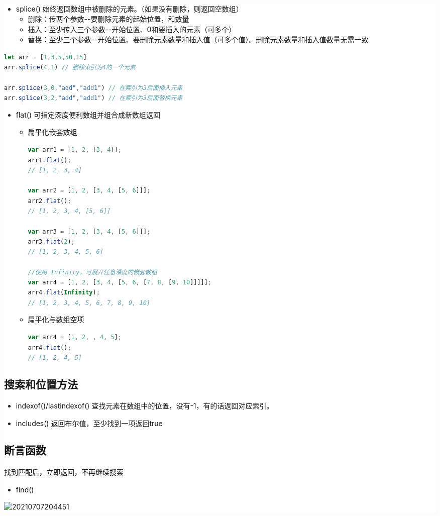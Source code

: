 - splice() 始终返回数组中被删除的元素。（如果没有删除，则返回空数组）
  - 删除：传两个参数--要删除元素的起始位置，和数量
  - 插入：至少传入三个参数--开始位置、0和要插入的元素（可多个）
  - 替换：至少三个参数--开始位置、要删除元素数量和插入值（可多个值）。删除元素数量和插入值数量无需一致

```javaScript
let arr = [1,3,5,50,15]
arr.splice(4,1) // 删除索引为4的一个元素

arr.splice(3,0,"add","add1") // 在索引为3后面插入元素
arr.splice(3,2,"add","add1") // 在索引为3后面替换元素
```

- flat() 可指定深度便利数组并组合成新数组返回
  - 扁平化嵌套数组

    ```javascript
    var arr1 = [1, 2, [3, 4]];
    arr1.flat();
    // [1, 2, 3, 4]

    var arr2 = [1, 2, [3, 4, [5, 6]]];
    arr2.flat();
    // [1, 2, 3, 4, [5, 6]]

    var arr3 = [1, 2, [3, 4, [5, 6]]];
    arr3.flat(2);
    // [1, 2, 3, 4, 5, 6]

    //使用 Infinity，可展开任意深度的嵌套数组
    var arr4 = [1, 2, [3, 4, [5, 6, [7, 8, [9, 10]]]]];
    arr4.flat(Infinity);
    // [1, 2, 3, 4, 5, 6, 7, 8, 9, 10]
    ```
  - 扁平化与数组空项

    ```javascript
    var arr4 = [1, 2, , 4, 5];
    arr4.flat();
    // [1, 2, 4, 5]
    ```

## 搜索和位置方法

- indexof()/lastindexof() 查找元素在数组中的位置，没有-1，有的话返回对应索引。

- includes() 返回布尔值，至少找到一项返回true

## 断言函数

找到匹配后，立即返回，不再继续搜索

- find()

![20210707204451](https://cdn.jsdelivr.net/gh/moxiaodegu/ImageHosting/imagesBlogs/20210707204451.png)
